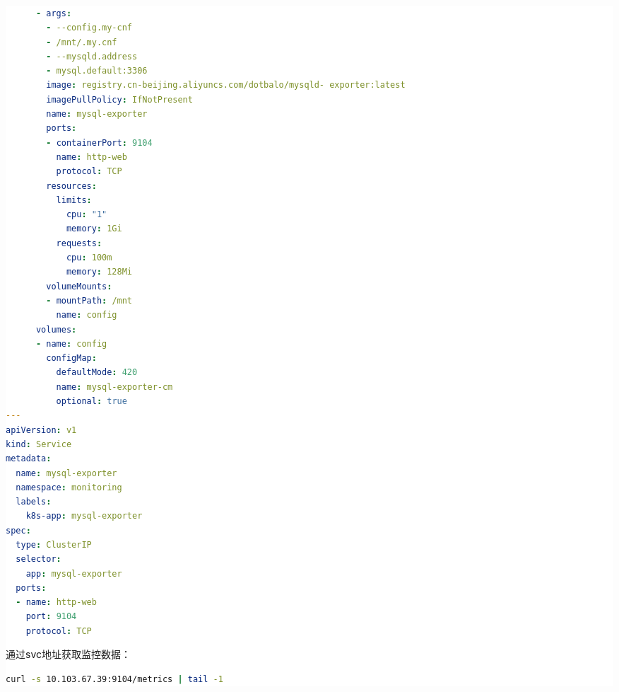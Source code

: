 ~~~yaml
      - args:
        - --config.my-cnf
        - /mnt/.my.cnf
        - --mysqld.address
        - mysql.default:3306
        image: registry.cn-beijing.aliyuncs.com/dotbalo/mysqld- exporter:latest
        imagePullPolicy: IfNotPresent 
        name: mysql-exporter
        ports:
        - containerPort: 9104 
          name: http-web 
          protocol: TCP
        resources: 
          limits:
            cpu: "1" 
            memory: 1Gi
          requests: 
            cpu: 100m
            memory: 128Mi 
        volumeMounts:
        - mountPath: /mnt 
          name: config
      volumes:
      - name: config
        configMap: 
          defaultMode: 420
          name: mysql-exporter-cm
          optional: true 
--- 
apiVersion: v1 
kind: Service 
metadata: 
  name: mysql-exporter 
  namespace: monitoring 
  labels: 
    k8s-app: mysql-exporter 
spec: 
  type: ClusterIP 
  selector: 
    app: mysql-exporter 
  ports: 
  - name: http-web 
    port: 9104 
    protocol: TCP
~~~

通过svc地址获取监控数据：

~~~sh
curl -s 10.103.67.39:9104/metrics | tail -1
~~~
